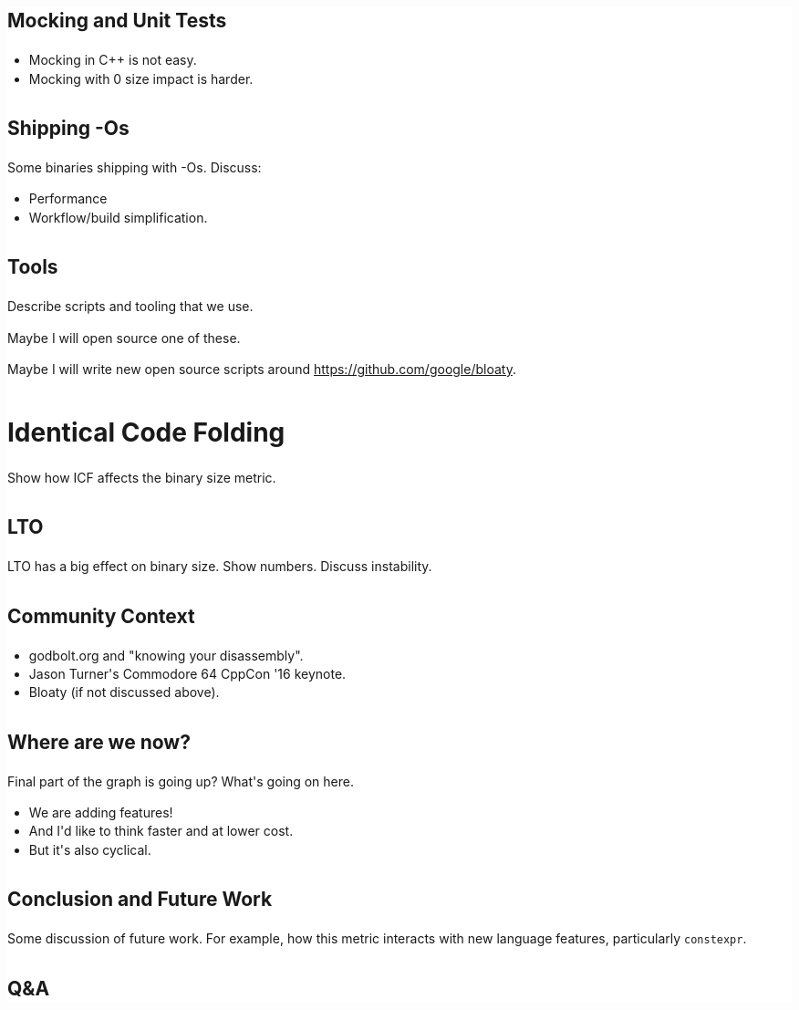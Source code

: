 ## Mocking and Unit Tests

* Mocking in C++ is not easy.
* Mocking with 0 size impact is harder.

## Shipping -Os

Some binaries shipping with -Os. Discuss:
* Performance
* Workflow/build simplification.

## Tools

Describe scripts and tooling that we use.

Maybe I will open source one of these.

Maybe I will write new open source scripts around
https://github.com/google/bloaty.

# Identical Code Folding

Show how ICF affects the binary size metric.

## LTO

LTO has a big effect on binary size. Show numbers. Discuss instability.

## Community Context

* godbolt.org and "knowing your disassembly".
* Jason Turner's Commodore 64 CppCon '16 keynote.
* Bloaty (if not discussed above).

## Where are we now?

Final part of the graph is going up? What's going on here.
* We are adding features!
* And I'd like to think faster and at lower cost.
* But it's also cyclical.

## Conclusion and Future Work

Some discussion of future work. For example, how this metric interacts
with new language features, particularly `constexpr`.

## Q&A
